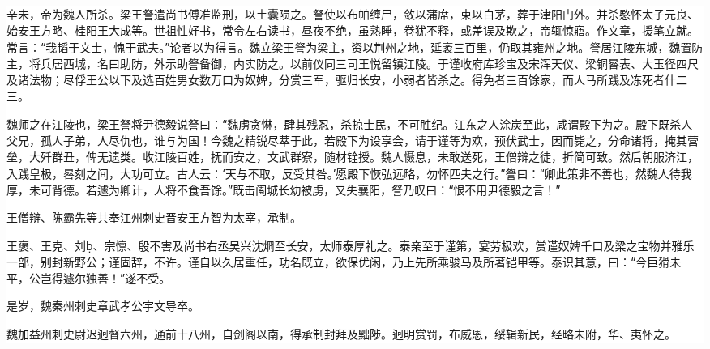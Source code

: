 辛未，帝为魏人所杀。梁王詧遣尚书傅准监刑，以土囊陨之。詧使以布帕缠尸，敛以蒲席，束以白茅，葬于津阳门外。并杀愍怀太子元良、始安王方略、桂阳王大成等。世祖性好书，常令左右读书，昼夜不绝，虽熟睡，卷犹不释，或差误及欺之，帝辄惊寤。作文章，援笔立就。常言：“我韬于文士，愧于武夫。”论者以为得言。魏立梁王詧为梁主，资以荆州之地，延袤三百里，仍取其雍州之地。詧居江陵东城，魏置防主，将兵居西城，名曰助防，外示助詧备御，内实防之。以前仪同三司王悦留镇江陵。于谨收府库珍宝及宋浑天仪、梁铜晷表、大玉径四尺及诸法物；尽俘王公以下及选百姓男女数万口为奴婢，分赏三军，驱归长安，小弱者皆杀之。得免者三百馀家，而人马所践及冻死者什二三。

魏师之在江陵也，梁王詧将尹德毅说詧曰：“魏虏贪惏，肆其残忍，杀掠士民，不可胜纪。江东之人涂炭至此，咸谓殿下为之。殿下既杀人父兄，孤人子弟，人尽仇也，谁与为国！今魏之精锐尽萃于此，若殿下为设享会，请于谨等为欢，预伏武士，因而毙之，分命诸将，掩其营垒，大歼群丑，俾无遗类。收江陵百姓，抚而安之，文武群寮，随材铨授。魏人慑息，未敢送死，王僧辩之徒，折简可致。然后朝服济江，入践皇极，晷刻之间，大功可立。古人云：‘天与不取，反受其咎。’愿殿下恢弘远略，勿怀匹夫之行。”詧曰：“卿此策非不善也，然魏人待我厚，未可背德。若遽为卿计，人将不食吾馀。”既击阖城长幼被虏，又失襄阳，詧乃叹曰：“恨不用尹德毅之言！”

王僧辩、陈霸先等共奉江州刺史晋安王方智为太宰，承制。

王褒、王克、刘、宗懔、殷不害及尚书右丞吴兴沈烱至长安，太师泰厚礼之。泰亲至于谨第，宴劳极欢，赏谨奴婢千口及梁之宝物并雅乐一部，别封新野公；谨固辞，不许。谨自以久居重任，功名既立，欲保优闲，乃上先所乘骏马及所著铠甲等。泰识其意，曰：“今巨猾未平，公岂得遽尔独善！”遂不受。

是岁，魏秦州刺史章武孝公宇文导卒。

魏加益州刺史尉迟迥督六州，通前十八州，自剑阁以南，得承制封拜及黜陟。迥明赏罚，布威恩，绥辑新民，经略未附，华、夷怀之。

